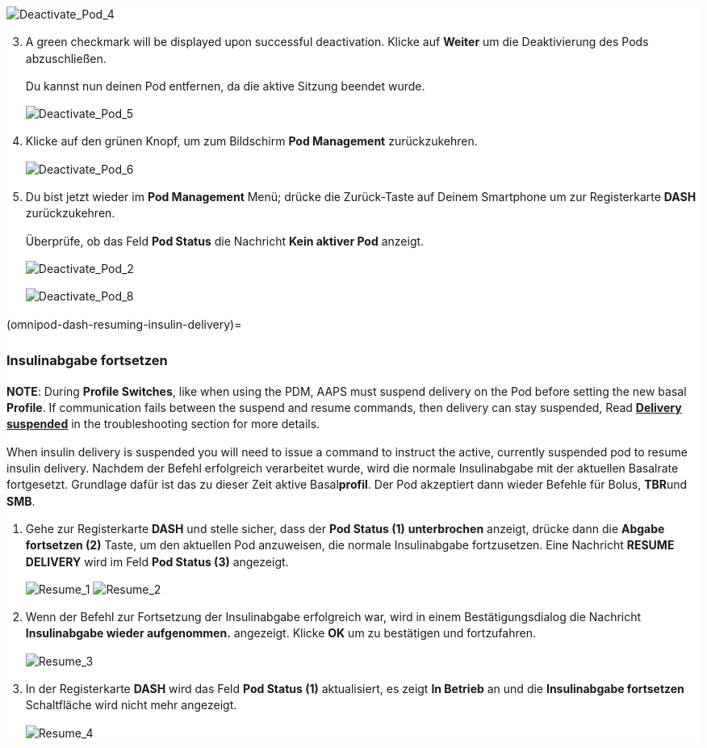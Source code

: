    ![Deactivate_Pod_4](../images/DASH_images/Deactivate_Pod/Deactivate_Pod_4.jpg)

3. A green checkmark will be displayed upon successful deactivation. Klicke auf **Weiter** um die Deaktivierung des Pods abzuschließen.

   Du kannst nun deinen Pod entfernen, da die aktive Sitzung beendet wurde.

   ![Deactivate_Pod_5](../images/DASH_images/Deactivate_Pod/Deactivate_Pod_5.jpg)

4. Klicke auf den grünen Knopf, um zum Bildschirm **Pod Management** zurückzukehren.

   ![Deactivate_Pod_6](../images/DASH_images/Deactivate_Pod/Deactivate_Pod_6.jpg)

5. Du bist jetzt wieder im **Pod Management** Menü; drücke die Zurück-Taste auf Deinem Smartphone um zur Registerkarte **DASH** zurückzukehren.

   Überprüfe, ob das Feld **Pod Status** die Nachricht **Kein aktiver Pod** anzeigt.

   ![Deactivate_Pod_2](../images/DASH_images/Deactivate_Pod/Deactivate_Pod_2.png)

   ![Deactivate_Pod_8](../images/DASH_images/Enable_Dash/Enable_Dash_4.jpg)


(omnipod-dash-resuming-insulin-delivery)=

### Insulinabgabe fortsetzen

**NOTE**: During **Profile Switches**, like when using the PDM, AAPS must suspend delivery on the Pod before setting the new basal **Profile**. If communication fails between the suspend and resume commands, then delivery can stay suspended, Read [**Delivery suspended**](#omnipod-dash-delivery-suspended) in the troubleshooting section for more details.

When insulin delivery is suspended you will need to issue a command to instruct the active, currently suspended pod to resume insulin delivery. Nachdem der Befehl erfolgreich verarbeitet wurde, wird die normale Insulinabgabe mit der aktuellen Basalrate fortgesetzt. Grundlage dafür ist das zu dieser Zeit aktive Basal**profil**. Der Pod akzeptiert dann wieder Befehle für Bolus, **TBR**und **SMB**.

1. Gehe zur Registerkarte **DASH** und stelle sicher, dass der **Pod Status (1)** **unterbrochen** anzeigt, drücke dann die **Abgabe fortsetzen (2)** Taste, um den aktuellen Pod anzuweisen, die normale Insulinabgabe fortzusetzen. Eine Nachricht **RESUME DELIVERY** wird im Feld **Pod Status (3)** angezeigt.

   ![Resume_1](../images/DASH_images/Resume/Resume_1.jpg)   ![Resume_2](../images/DASH_images/Resume/Resume_2.jpg)

2. Wenn der Befehl zur Fortsetzung der Insulinabgabe erfolgreich war, wird in einem Bestätigungsdialog die Nachricht **Insulinabgabe wieder aufgenommen.** angezeigt. Klicke **OK** um zu bestätigen und fortzufahren.

   ![Resume_3](../images/DASH_images/Resume/Resume_3.png)

3. In der Registerkarte **DASH** wird das Feld **Pod Status (1)** aktualisiert, es zeigt **In Betrieb** an und die **Insulinabgabe fortsetzen** Schaltfläche wird nicht mehr angezeigt.

   ![Resume_4](../images/DASH_images/Resume/Resume_4.jpg)
